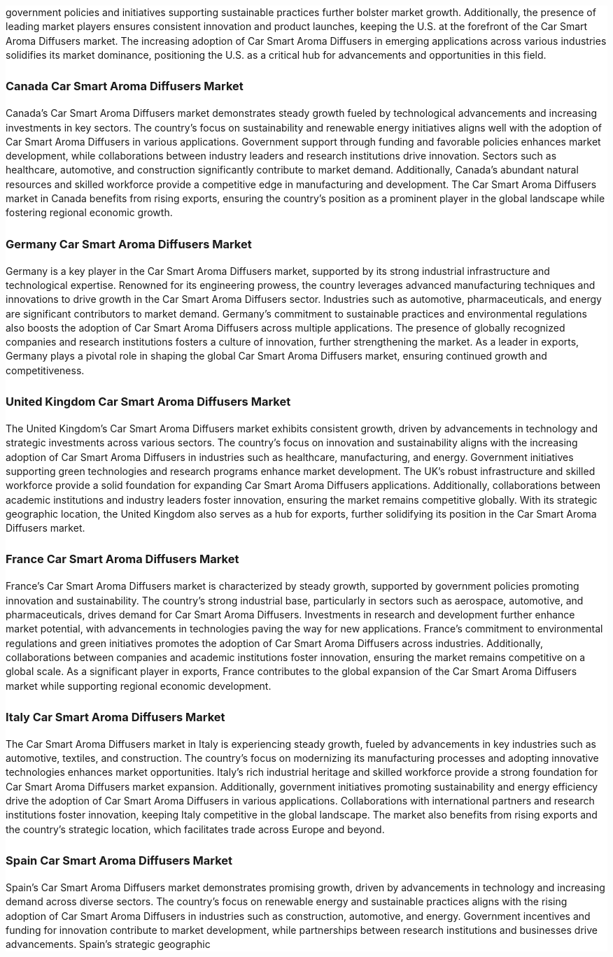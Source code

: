 government policies and initiatives supporting sustainable practices further bolster market growth. Additionally, the presence of leading market players ensures consistent innovation and product launches, keeping the U.S. at the forefront of the Car Smart Aroma Diffusers market. The increasing adoption of Car Smart Aroma Diffusers in emerging applications across various industries solidifies its market dominance, positioning the U.S. as a critical hub for advancements and opportunities in this field.</p><h3>Canada Car Smart Aroma Diffusers Market</h3><p>Canada&rsquo;s Car Smart Aroma Diffusers market demonstrates steady growth fueled by technological advancements and increasing investments in key sectors. The country&rsquo;s focus on sustainability and renewable energy initiatives aligns well with the adoption of Car Smart Aroma Diffusers in various applications. Government support through funding and favorable policies enhances market development, while collaborations between industry leaders and research institutions drive innovation. Sectors such as healthcare, automotive, and construction significantly contribute to market demand. Additionally, Canada&rsquo;s abundant natural resources and skilled workforce provide a competitive edge in manufacturing and development. The Car Smart Aroma Diffusers market in Canada benefits from rising exports, ensuring the country&rsquo;s position as a prominent player in the global landscape while fostering regional economic growth.</p><h3>Germany Car Smart Aroma Diffusers Market</h3><p>Germany is a key player in the Car Smart Aroma Diffusers market, supported by its strong industrial infrastructure and technological expertise. Renowned for its engineering prowess, the country leverages advanced manufacturing techniques and innovations to drive growth in the Car Smart Aroma Diffusers sector. Industries such as automotive, pharmaceuticals, and energy are significant contributors to market demand. Germany&rsquo;s commitment to sustainable practices and environmental regulations also boosts the adoption of Car Smart Aroma Diffusers across multiple applications. The presence of globally recognized companies and research institutions fosters a culture of innovation, further strengthening the market. As a leader in exports, Germany plays a pivotal role in shaping the global Car Smart Aroma Diffusers market, ensuring continued growth and competitiveness.</p><h3>United Kingdom Car Smart Aroma Diffusers Market</h3><p>The United Kingdom&rsquo;s Car Smart Aroma Diffusers market exhibits consistent growth, driven by advancements in technology and strategic investments across various sectors. The country&rsquo;s focus on innovation and sustainability aligns with the increasing adoption of Car Smart Aroma Diffusers in industries such as healthcare, manufacturing, and energy. Government initiatives supporting green technologies and research programs enhance market development. The UK&rsquo;s robust infrastructure and skilled workforce provide a solid foundation for expanding Car Smart Aroma Diffusers applications. Additionally, collaborations between academic institutions and industry leaders foster innovation, ensuring the market remains competitive globally. With its strategic geographic location, the United Kingdom also serves as a hub for exports, further solidifying its position in the Car Smart Aroma Diffusers market.</p><h3>France Car Smart Aroma Diffusers Market</h3><p>France&rsquo;s Car Smart Aroma Diffusers market is characterized by steady growth, supported by government policies promoting innovation and sustainability. The country&rsquo;s strong industrial base, particularly in sectors such as aerospace, automotive, and pharmaceuticals, drives demand for Car Smart Aroma Diffusers. Investments in research and development further enhance market potential, with advancements in technologies paving the way for new applications. France&rsquo;s commitment to environmental regulations and green initiatives promotes the adoption of Car Smart Aroma Diffusers across industries. Additionally, collaborations between companies and academic institutions foster innovation, ensuring the market remains competitive on a global scale. As a significant player in exports, France contributes to the global expansion of the Car Smart Aroma Diffusers market while supporting regional economic development.</p><h3>Italy Car Smart Aroma Diffusers Market</h3><p>The Car Smart Aroma Diffusers market in Italy is experiencing steady growth, fueled by advancements in key industries such as automotive, textiles, and construction. The country&rsquo;s focus on modernizing its manufacturing processes and adopting innovative technologies enhances market opportunities. Italy&rsquo;s rich industrial heritage and skilled workforce provide a strong foundation for Car Smart Aroma Diffusers market expansion. Additionally, government initiatives promoting sustainability and energy efficiency drive the adoption of Car Smart Aroma Diffusers in various applications. Collaborations with international partners and research institutions foster innovation, keeping Italy competitive in the global landscape. The market also benefits from rising exports and the country&rsquo;s strategic location, which facilitates trade across Europe and beyond.</p><h3>Spain Car Smart Aroma Diffusers Market</h3><p>Spain&rsquo;s Car Smart Aroma Diffusers market demonstrates promising growth, driven by advancements in technology and increasing demand across diverse sectors. The country&rsquo;s focus on renewable energy and sustainable practices aligns with the rising adoption of Car Smart Aroma Diffusers in industries such as construction, automotive, and energy. Government incentives and funding for innovation contribute to market development, while partnerships between research institutions and businesses drive advancements. Spain&rsquo;s strategic geographic